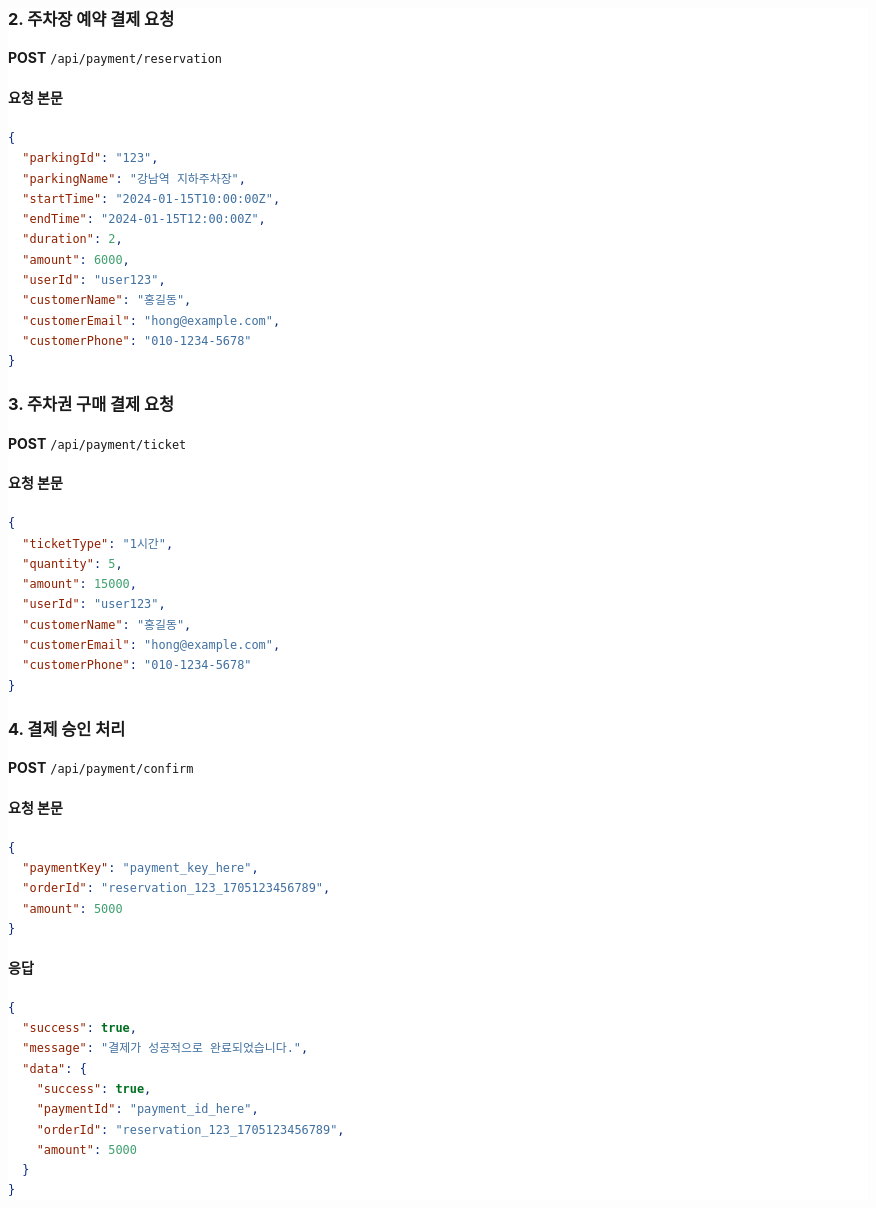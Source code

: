 ### 2. 주차장 예약 결제 요청
**POST** `/api/payment/reservation`

#### 요청 본문
```json
{
  "parkingId": "123",
  "parkingName": "강남역 지하주차장",
  "startTime": "2024-01-15T10:00:00Z",
  "endTime": "2024-01-15T12:00:00Z",
  "duration": 2,
  "amount": 6000,
  "userId": "user123",
  "customerName": "홍길동",
  "customerEmail": "hong@example.com",
  "customerPhone": "010-1234-5678"
}
```

### 3. 주차권 구매 결제 요청
**POST** `/api/payment/ticket`

#### 요청 본문
```json
{
  "ticketType": "1시간",
  "quantity": 5,
  "amount": 15000,
  "userId": "user123",
  "customerName": "홍길동",
  "customerEmail": "hong@example.com",
  "customerPhone": "010-1234-5678"
}
```

### 4. 결제 승인 처리
**POST** `/api/payment/confirm`

#### 요청 본문
```json
{
  "paymentKey": "payment_key_here",
  "orderId": "reservation_123_1705123456789",
  "amount": 5000
}
```

#### 응답
```json
{
  "success": true,
  "message": "결제가 성공적으로 완료되었습니다.",
  "data": {
    "success": true,
    "paymentId": "payment_id_here",
    "orderId": "reservation_123_1705123456789",
    "amount": 5000
  }
}
```
